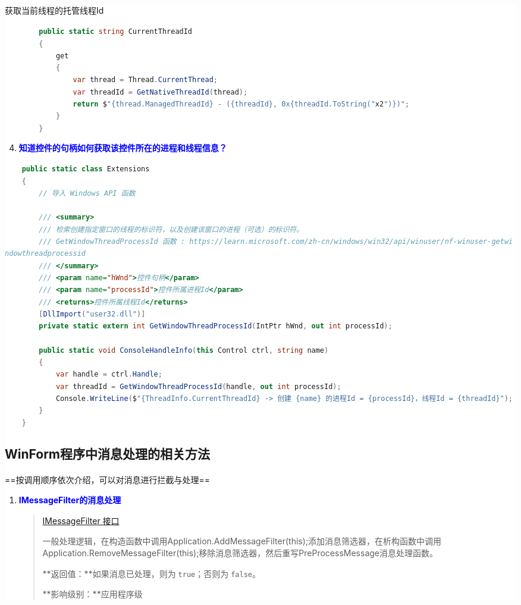 获取当前线程的托管线程Id

```c#
        public static string CurrentThreadId
        {
            get
            {
                var thread = Thread.CurrentThread;
                var threadId = GetNativeThreadId(thread);
                return $"{thread.ManagedThreadId} - ({threadId}, 0x{threadId.ToString("x2")})";
            }
        }
```

4. <span style="color:blue;font-weight:bold;">知道控件的句柄如何获取该控件所在的进程和线程信息？</span>

```C#
    public static class Extensions
    {
        // 导入 Windows API 函数

        /// <summary>
        /// 检索创建指定窗口的线程的标识符，以及创建该窗口的进程（可选）的标识符。
        /// GetWindowThreadProcessId 函数 : https://learn.microsoft.com/zh-cn/windows/win32/api/winuser/nf-winuser-getwindowthreadprocessid
        /// </summary>
        /// <param name="hWnd">控件句柄</param>
        /// <param name="processId">控件所属进程Id</param>
        /// <returns>控件所属线程Id</returns>
        [DllImport("user32.dll")]
        private static extern int GetWindowThreadProcessId(IntPtr hWnd, out int processId);

        public static void ConsoleHandleInfo(this Control ctrl, string name)
        {
            var handle = ctrl.Handle;
            var threadId = GetWindowThreadProcessId(handle, out int processId);
            Console.WriteLine($"{ThreadInfo.CurrentThreadId} -> 创建 {name} 的进程Id = {processId}，线程Id = {threadId}");
        }
    }
```



## WinForm程序中消息处理的相关方法

==按调用顺序依次介绍，可以对消息进行拦截与处理==

1. <span style="color:blue;font-weight:bold;">IMessageFilter的消息处理</span>

   > [IMessageFilter 接口](https://learn.microsoft.com/zh-cn/dotnet/api/system.windows.forms.imessagefilter?view=windowsdesktop-7.0)
   >
   > 一般处理逻辑，在构造函数中调用Application.AddMessageFilter(this);添加消息筛选器，在析构函数中调用Application.RemoveMessageFilter(this);移除消息筛选器，然后重写PreProcessMessage消息处理函数。
   >
   > **返回值：**如果消息已处理，则为 `true`；否则为 `false`。
   >
   > **影响级别：**应用程序级
   